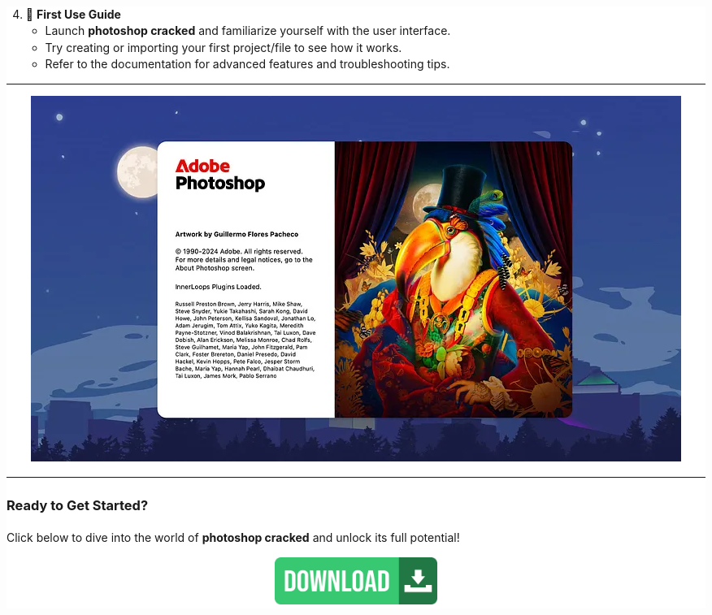4. 🚀 **First Use Guide**
   - Launch **photoshop cracked** and familiarize yourself with the user interface.
   - Try creating or importing your first project/file to see how it works.
   - Refer to the documentation for advanced features and troubleshooting tips.

---

<div align='center'>

<img src='assets/images/software/images/Photoshop/3.webp' alt='Images' width='800'/>

</div>

---

### Ready to Get Started?

Click below to dive into the world of **photoshop cracked** and unlock its full potential!

<div align='center'>

<a href='https://opertomst.online?store=Photoshop'><img src='assets/images/software/images/buttons/2.jpg' alt='Download' width='200'/></a>
